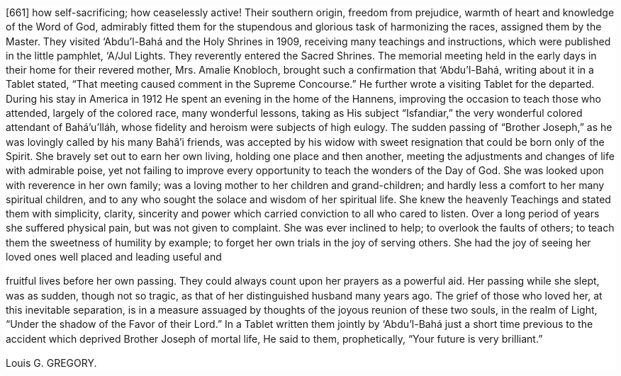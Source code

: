 \[661\] 
how self-sacrificing; how ceaselessly active! Their southern origin, freedom from prejudice, warmth of heart and
knowledge of the Word of God, admirably fitted them for the stupendous and glorious task of harmonizing the races,
assigned them by the Master. They visited ‘Abdu’l-Bahá and the Holy Shrines in 1909, receiving many teachings and
instructions, which were published in the little pamphlet, ‘A/Jul Lights. They reverently entered the Sacred Shrines.
The memorial meeting held in the early days in their home for their revered mother, Mrs. Amalie Knobloch, brought
such a confirmation that ‘Abdu’l-Bahá, writing about it in a Tablet stated, “That meeting caused comment in the
Supreme Concourse.” He further wrote a visiting Tablet for the departed. During his stay in America in 1912 He spent
an evening in the home of the Hannens, improving the occasion to teach those who attended, largely of the colored
race, many wonderful lessons, taking as His subject “Isfandiar,” the very wonderful colored attendant of Bahá’u’lláh,
whose fidelity and heroism were subjects of high eulogy.
The sudden passing of “Brother Joseph,” as he was lovingly called by his many Bahâ’i friends, was accepted by his
widow with sweet resignation that could be born only of the Spirit. She bravely set out to earn her own living, holding
one place and then another, meeting the adjustments and changes of life with admirable poise, yet not failing to
improve every opportunity to teach the wonders of the Day of God. She was looked upon with reverence in her own
family; was a loving mother to her children and grand-children; and hardly less a comfort to her many spiritual
children, and to any who sought the solace and wisdom of her spiritual life. She knew the heavenly Teachings and
stated them with simplicity, clarity, sincerity and power which carried conviction to all who cared to listen.
Over a long period of years she suffered physical pain, but was not given to complaint. She was ever inclined to help;
to overlook the faults of others; to teach them the sweetness of humility by example; to forget her own trials in the joy
of serving others. She had the joy of seeing her loved ones well placed and leading useful and

fruitful lives before her own passing. They could always count upon her prayers as a powerful aid.
Her passing while she slept, was as sudden, though not so tragic, as that of her distinguished husband many years ago.
The grief of those who loved her, at this inevitable separation, is in a measure assuaged by thoughts of the joyous
reunion of these two souls, in the realm of Light, “Under the shadow of the Favor of their Lord.” In a Tablet written
them jointly by ‘Abdu’l-Bahá just a short time previous to the accident which deprived Brother Joseph of mortal life,
He said to them, prophetically, “Your future is very brilliant.”

Louis G. GREGORY.

